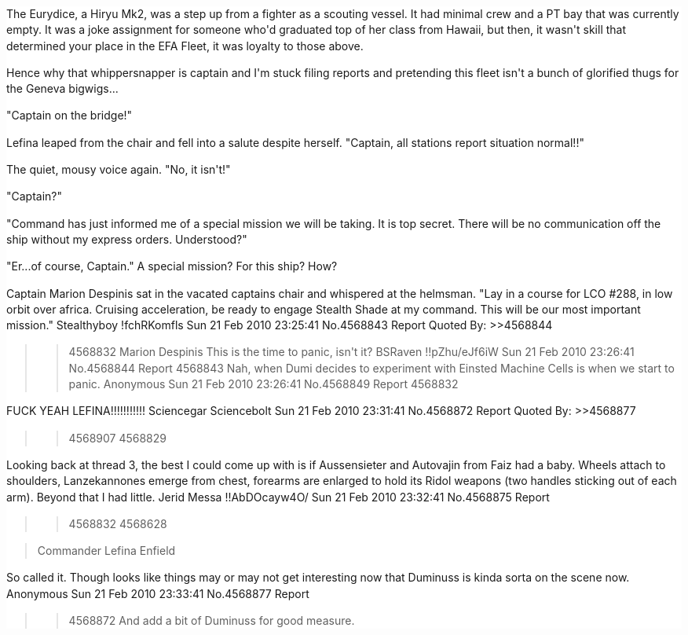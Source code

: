 The Eurydice, a Hiryu Mk2, was a step up from a fighter as a scouting vessel. It had minimal crew and a PT bay that was currently empty. It was a joke assignment for someone who'd graduated top of her class from Hawaii, but then, it wasn't skill that determined your place in the EFA Fleet, it was loyalty to those above.

Hence why that whippersnapper is captain and I'm stuck filing reports and pretending this fleet isn't a bunch of glorified thugs for the Geneva bigwigs...

"Captain on the bridge!"

Lefina leaped from the chair and fell into a salute despite herself. "Captain, all stations report situation normal!!"

The quiet, mousy voice again. "No, it isn't!"

"Captain?"

"Command has just informed me of a special mission we will be taking. It is top secret. There will be no communication off the ship without my express orders. Understood?"

"Er...of course, Captain." A special mission? For this ship? How?

Captain Marion Despinis sat in the vacated captains chair and whispered at the helmsman. "Lay in a course for LCO #288, in low orbit over africa. Cruising acceleration, be ready to engage Stealth Shade at my command. This will be our most important mission." 
Stealthyboy !fchRKomfls Sun 21 Feb 2010 23:25:41 No.4568843 Report 
 Quoted By: >>4568844 
>>4568832
>Marion Despinis
This is the time to panic, isn't it? 
BSRaven !!pZhu/eJf6iW Sun 21 Feb 2010 23:26:41 No.4568844 Report 
>>4568843
Nah, when Dumi decides to experiment with Einsted Machine Cells is when we start to panic. 
Anonymous Sun 21 Feb 2010 23:26:41 No.4568849 Report 
>>4568832

FUCK YEAH LEFINA!!!!!!!!!!! 
Sciencegar Sciencebolt Sun 21 Feb 2010 23:31:41 No.4568872 Report 
 Quoted By: >>4568877 
>>4568907 
>>4568829

Looking back at thread 3, the best I could come up with is if Aussensieter and Autovajin from Faiz had a baby. Wheels attach to shoulders, Lanzekannones emerge from chest, forearms are enlarged to hold its Ridol weapons (two handles sticking out of each arm). Beyond that I had little. 
Jerid Messa !!AbDOcayw4O/ Sun 21 Feb 2010 23:32:41 No.4568875 Report 
>>4568832
>>4568628

>Commander Lefina Enfield

So called it. Though looks like things may or may not get interesting now that Duminuss is kinda sorta on the scene now. 
Anonymous Sun 21 Feb 2010 23:33:41 No.4568877 Report 
>>4568872
And add a bit of Duminuss for good measure.
